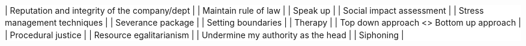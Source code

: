 | Reputation and integrity of the company/dept |
| Maintain rule of law |
| Speak up |
| Social impact assessment |
| Stress management techniques |
| Severance package |
| Setting boundaries |
| Therapy |
| Top down approach <> Bottom up approach |
| Procedural justice |
| Resource egalitarianism |
| Undermine my authority as the head |
| Siphoning |